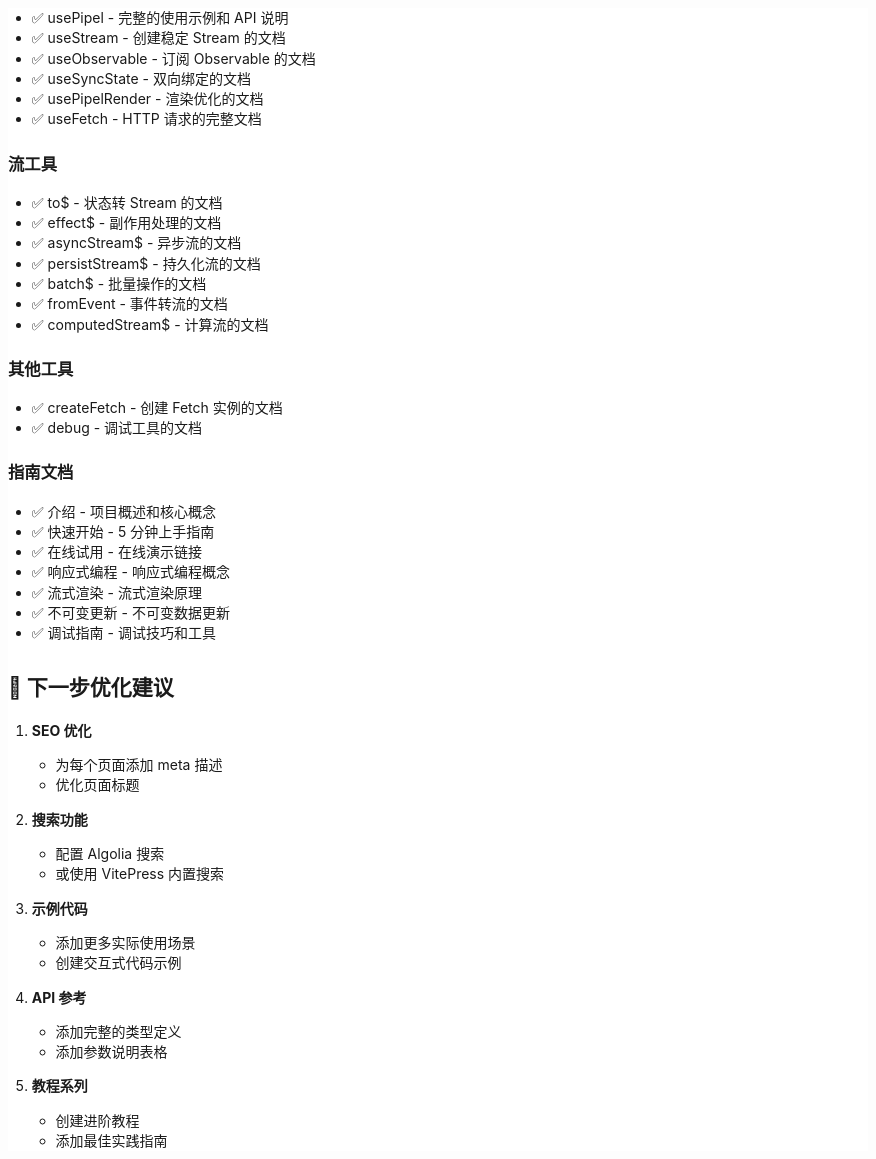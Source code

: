 - ✅ usePipel - 完整的使用示例和 API 说明
- ✅ useStream - 创建稳定 Stream 的文档
- ✅ useObservable - 订阅 Observable 的文档
- ✅ useSyncState - 双向绑定的文档
- ✅ usePipelRender - 渲染优化的文档
- ✅ useFetch - HTTP 请求的完整文档

### 流工具

- ✅ to$ - 状态转 Stream 的文档
- ✅ effect$ - 副作用处理的文档
- ✅ asyncStream$ - 异步流的文档
- ✅ persistStream$ - 持久化流的文档
- ✅ batch$ - 批量操作的文档
- ✅ fromEvent - 事件转流的文档
- ✅ computedStream$ - 计算流的文档

### 其他工具

- ✅ createFetch - 创建 Fetch 实例的文档
- ✅ debug - 调试工具的文档

### 指南文档

- ✅ 介绍 - 项目概述和核心概念
- ✅ 快速开始 - 5 分钟上手指南
- ✅ 在线试用 - 在线演示链接
- ✅ 响应式编程 - 响应式编程概念
- ✅ 流式渲染 - 流式渲染原理
- ✅ 不可变更新 - 不可变数据更新
- ✅ 调试指南 - 调试技巧和工具

## 🚀 下一步优化建议

1. **SEO 优化**
   - 为每个页面添加 meta 描述
   - 优化页面标题

2. **搜索功能**
   - 配置 Algolia 搜索
   - 或使用 VitePress 内置搜索

3. **示例代码**
   - 添加更多实际使用场景
   - 创建交互式代码示例

4. **API 参考**
   - 添加完整的类型定义
   - 添加参数说明表格

5. **教程系列**
   - 创建进阶教程
   - 添加最佳实践指南
